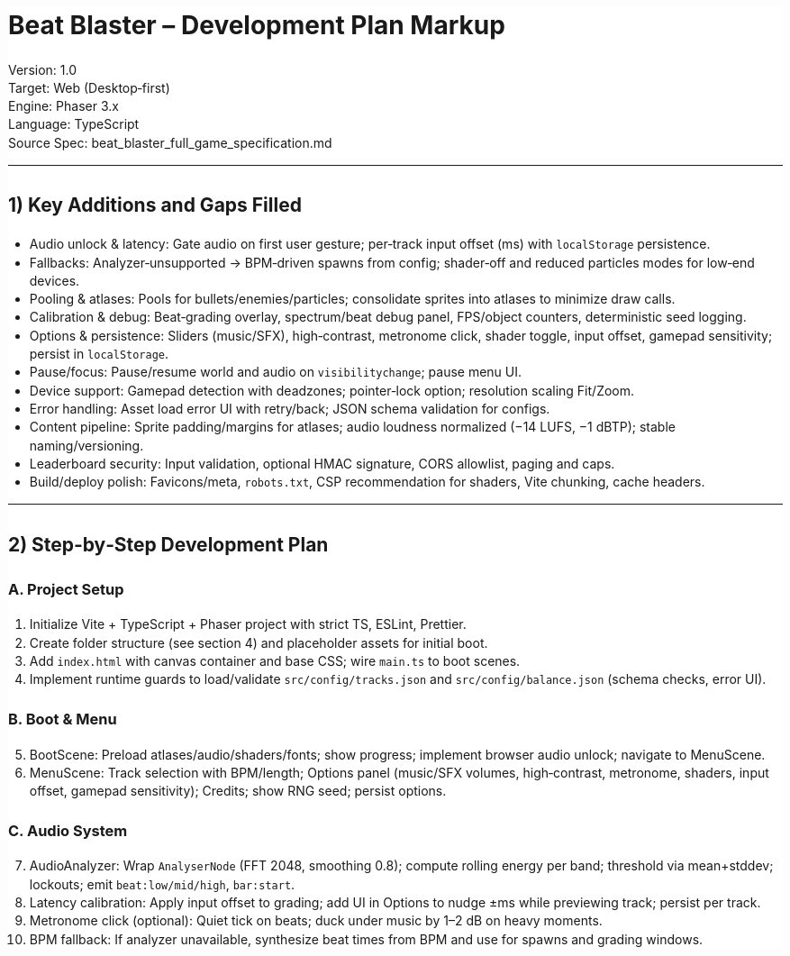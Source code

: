 # Beat Blaster – Development Plan Markup

Version: 1.0  
Target: Web (Desktop‑first)  
Engine: Phaser 3.x  
Language: TypeScript  
Source Spec: beat_blaster_full_game_specification.md

---

## 1) Key Additions and Gaps Filled
- Audio unlock & latency: Gate audio on first user gesture; per‑track input offset (ms) with `localStorage` persistence.
- Fallbacks: Analyzer‑unsupported → BPM‑driven spawns from config; shader‑off and reduced particles modes for low‑end devices.
- Pooling & atlases: Pools for bullets/enemies/particles; consolidate sprites into atlases to minimize draw calls.
- Calibration & debug: Beat‑grading overlay, spectrum/beat debug panel, FPS/object counters, deterministic seed logging.
- Options & persistence: Sliders (music/SFX), high‑contrast, metronome click, shader toggle, input offset, gamepad sensitivity; persist in `localStorage`.
- Pause/focus: Pause/resume world and audio on `visibilitychange`; pause menu UI.
- Device support: Gamepad detection with deadzones; pointer‑lock option; resolution scaling Fit/Zoom.
- Error handling: Asset load error UI with retry/back; JSON schema validation for configs.
- Content pipeline: Sprite padding/margins for atlases; audio loudness normalized (−14 LUFS, −1 dBTP); stable naming/versioning.
- Leaderboard security: Input validation, optional HMAC signature, CORS allowlist, paging and caps.
- Build/deploy polish: Favicons/meta, `robots.txt`, CSP recommendation for shaders, Vite chunking, cache headers.

---

## 2) Step‑by‑Step Development Plan

### A. Project Setup
1. Initialize Vite + TypeScript + Phaser project with strict TS, ESLint, Prettier.
2. Create folder structure (see section 4) and placeholder assets for initial boot.
3. Add `index.html` with canvas container and base CSS; wire `main.ts` to boot scenes.
4. Implement runtime guards to load/validate `src/config/tracks.json` and `src/config/balance.json` (schema checks, error UI).

### B. Boot & Menu
5. BootScene: Preload atlases/audio/shaders/fonts; show progress; implement browser audio unlock; navigate to MenuScene.
6. MenuScene: Track selection with BPM/length; Options panel (music/SFX volumes, high‑contrast, metronome, shaders, input offset, gamepad sensitivity); Credits; show RNG seed; persist options.

### C. Audio System
7. AudioAnalyzer: Wrap `AnalyserNode` (FFT 2048, smoothing 0.8); compute rolling energy per band; threshold via mean+stddev; lockouts; emit `beat:low/mid/high`, `bar:start`.
8. Latency calibration: Apply input offset to grading; add UI in Options to nudge ±ms while previewing track; persist per track.
9. Metronome click (optional): Quiet tick on beats; duck under music by 1–2 dB on heavy moments.
10. BPM fallback: If analyzer unavailable, synthesize beat times from BPM and use for spawns and grading windows.
